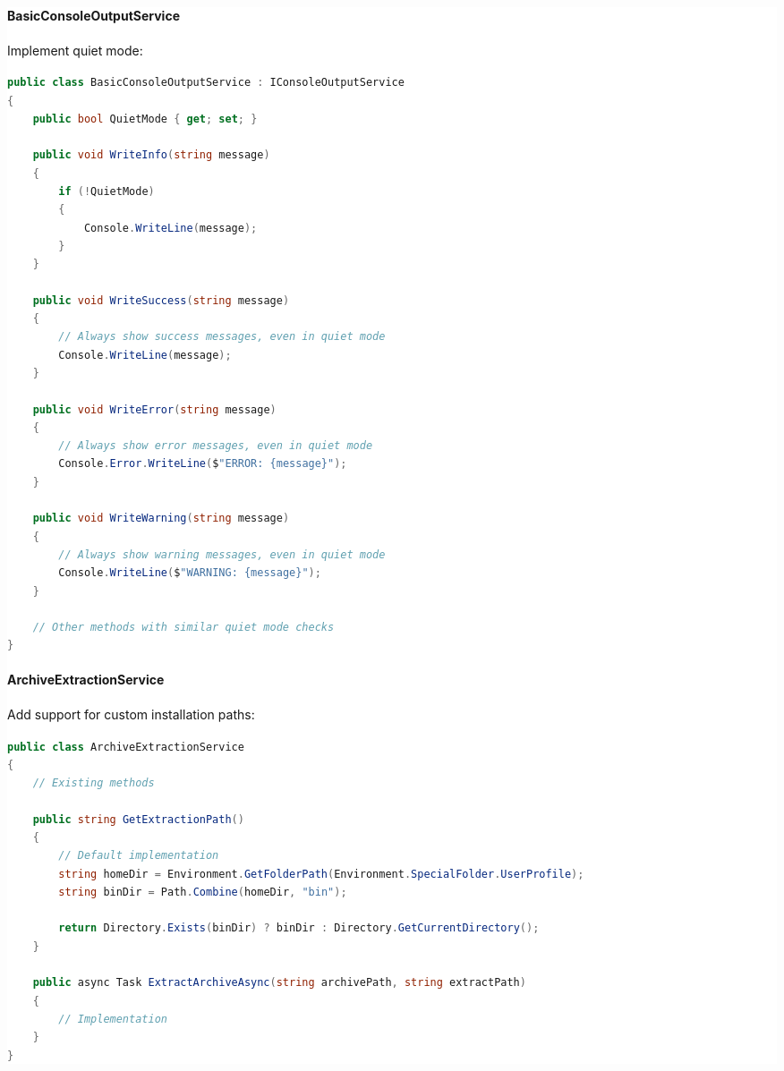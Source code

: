 #### BasicConsoleOutputService

Implement quiet mode:

```csharp
public class BasicConsoleOutputService : IConsoleOutputService
{
    public bool QuietMode { get; set; }
    
    public void WriteInfo(string message)
    {
        if (!QuietMode)
        {
            Console.WriteLine(message);
        }
    }
    
    public void WriteSuccess(string message)
    {
        // Always show success messages, even in quiet mode
        Console.WriteLine(message);
    }
    
    public void WriteError(string message)
    {
        // Always show error messages, even in quiet mode
        Console.Error.WriteLine($"ERROR: {message}");
    }
    
    public void WriteWarning(string message)
    {
        // Always show warning messages, even in quiet mode
        Console.WriteLine($"WARNING: {message}");
    }
    
    // Other methods with similar quiet mode checks
}
```

#### ArchiveExtractionService

Add support for custom installation paths:

```csharp
public class ArchiveExtractionService
{
    // Existing methods
    
    public string GetExtractionPath()
    {
        // Default implementation
        string homeDir = Environment.GetFolderPath(Environment.SpecialFolder.UserProfile);
        string binDir = Path.Combine(homeDir, "bin");
        
        return Directory.Exists(binDir) ? binDir : Directory.GetCurrentDirectory();
    }
    
    public async Task ExtractArchiveAsync(string archivePath, string extractPath)
    {
        // Implementation
    }
}
```
